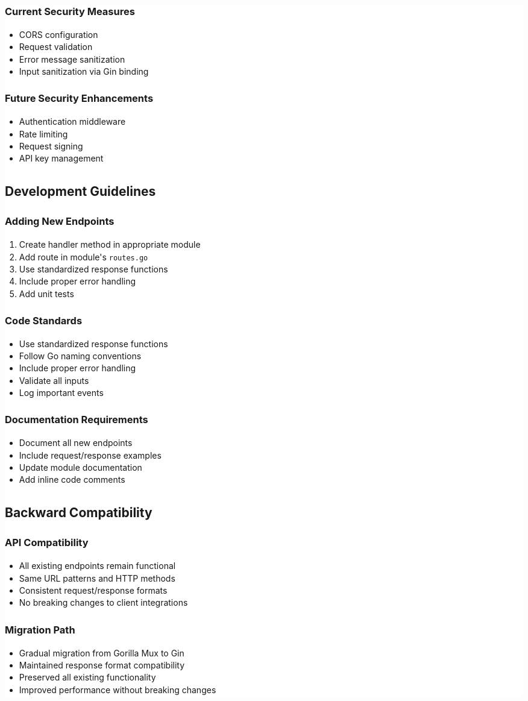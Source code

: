 ### Current Security Measures
- CORS configuration
- Request validation
- Error message sanitization
- Input sanitization via Gin binding

### Future Security Enhancements
- Authentication middleware
- Rate limiting
- Request signing
- API key management

## Development Guidelines

### Adding New Endpoints
1. Create handler method in appropriate module
2. Add route in module's `routes.go`
3. Use standardized response functions
4. Include proper error handling
5. Add unit tests

### Code Standards
- Use standardized response functions
- Follow Go naming conventions
- Include proper error handling
- Validate all inputs
- Log important events

### Documentation Requirements
- Document all new endpoints
- Include request/response examples
- Update module documentation
- Add inline code comments

## Backward Compatibility

### API Compatibility
- All existing endpoints remain functional
- Same URL patterns and HTTP methods
- Consistent request/response formats
- No breaking changes to client integrations

### Migration Path
- Gradual migration from Gorilla Mux to Gin
- Maintained response format compatibility
- Preserved all existing functionality
- Improved performance without breaking changes
